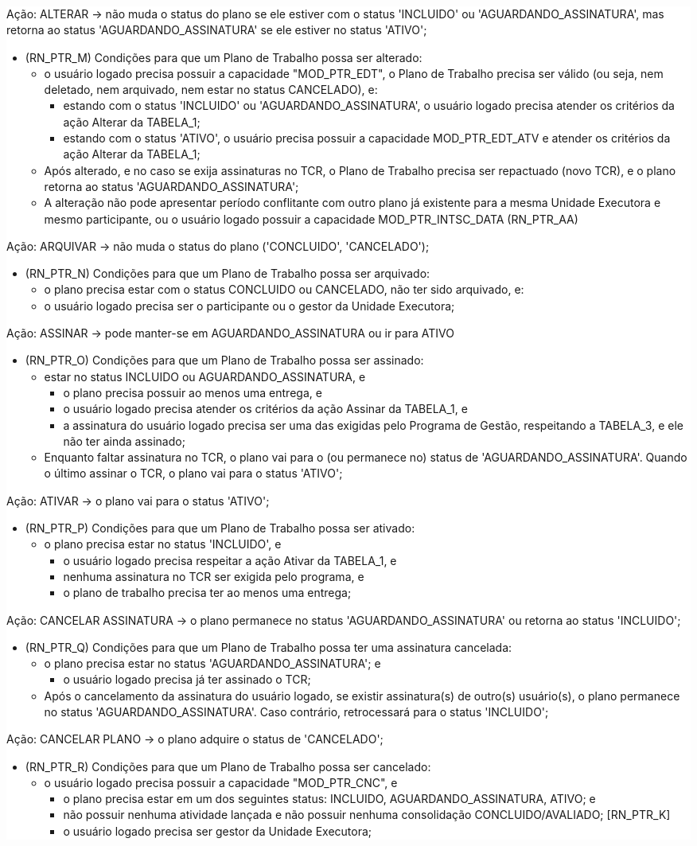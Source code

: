 
Ação: ALTERAR -> não muda o status do plano se ele estiver com o status 'INCLUIDO' ou 'AGUARDANDO_ASSINATURA', mas retorna ao status 'AGUARDANDO_ASSINATURA' se ele estiver no status 'ATIVO';

- (RN_PTR_M) Condições para que um Plano de Trabalho possa ser alterado:
  - o usuário logado precisa possuir a capacidade "MOD_PTR_EDT", o Plano de Trabalho precisa ser válido (ou seja, nem deletado, nem arquivado, nem estar no status CANCELADO), e:
    - estando com o status 'INCLUIDO' ou 'AGUARDANDO_ASSINATURA', o usuário logado precisa atender os critérios da ação Alterar da TABELA_1;
    - estando com o status 'ATIVO', o usuário precisa possuir a capacidade MOD_PTR_EDT_ATV e atender os critérios da ação Alterar da TABELA_1;
  - Após alterado, e no caso se exija assinaturas no TCR, o Plano de Trabalho precisa ser repactuado (novo TCR), e o plano retorna ao status 'AGUARDANDO_ASSINATURA';
  - A alteração não pode apresentar período conflitante com outro plano já existente para a mesma Unidade Executora e mesmo participante, ou o usuário logado possuir a capacidade MOD_PTR_INTSC_DATA (RN_PTR_AA)

Ação: ARQUIVAR -> não muda o status do plano ('CONCLUIDO', 'CANCELADO');

- (RN_PTR_N) Condições para que um Plano de Trabalho possa ser arquivado:
  - o plano precisa estar com o status CONCLUIDO ou CANCELADO, não ter sido arquivado, e:
  - o usuário logado precisa ser o participante ou o gestor da Unidade Executora;

Ação: ASSINAR -> pode manter-se em AGUARDANDO_ASSINATURA ou ir para ATIVO

- (RN_PTR_O) Condições para que um Plano de Trabalho possa ser assinado:
  - estar no status INCLUIDO ou AGUARDANDO_ASSINATURA, e
    - o plano precisa possuir ao menos uma entrega, e
    - o usuário logado precisa atender os critérios da ação Assinar da TABELA_1, e
    - a assinatura do usuário logado precisa ser uma das exigidas pelo Programa de Gestão, respeitando a TABELA_3, e ele não ter ainda assinado;
  - Enquanto faltar assinatura no TCR, o plano vai para o (ou permanece no) status de 'AGUARDANDO_ASSINATURA'. Quando o último assinar o TCR, o plano vai para o status 'ATIVO';

Ação: ATIVAR -> o plano vai para o status 'ATIVO';

- (RN_PTR_P) Condições para que um Plano de Trabalho possa ser ativado:
  - o plano precisa estar no status 'INCLUIDO', e
    - o usuário logado precisa respeitar a ação Ativar da TABELA_1, e
    - nenhuma assinatura no TCR ser exigida pelo programa, e
    - o plano de trabalho precisa ter ao menos uma entrega;

Ação: CANCELAR ASSINATURA -> o plano permanece no status 'AGUARDANDO_ASSINATURA' ou retorna ao status 'INCLUIDO';

- (RN_PTR_Q) Condições para que um Plano de Trabalho possa ter uma assinatura cancelada:
  - o plano precisa estar no status 'AGUARDANDO_ASSINATURA'; e
    - o usuário logado precisa já ter assinado o TCR;
  - Após o cancelamento da assinatura do usuário logado, se existir assinatura(s) de outro(s) usuário(s), o plano permanece no status 'AGUARDANDO_ASSINATURA'. Caso contrário, retrocessará para o status 'INCLUIDO';

Ação: CANCELAR PLANO -> o plano adquire o status de 'CANCELADO';

- (RN_PTR_R) Condições para que um Plano de Trabalho possa ser cancelado:
  - o usuário logado precisa possuir a capacidade "MOD_PTR_CNC", e
    - o plano precisa estar em um dos seguintes status: INCLUIDO, AGUARDANDO_ASSINATURA, ATIVO; e
    - não possuir nenhuma atividade lançada e não possuir nenhuma consolidação CONCLUIDO/AVALIADO; [RN_PTR_K]
    - o usuário logado precisa ser gestor da Unidade Executora;
